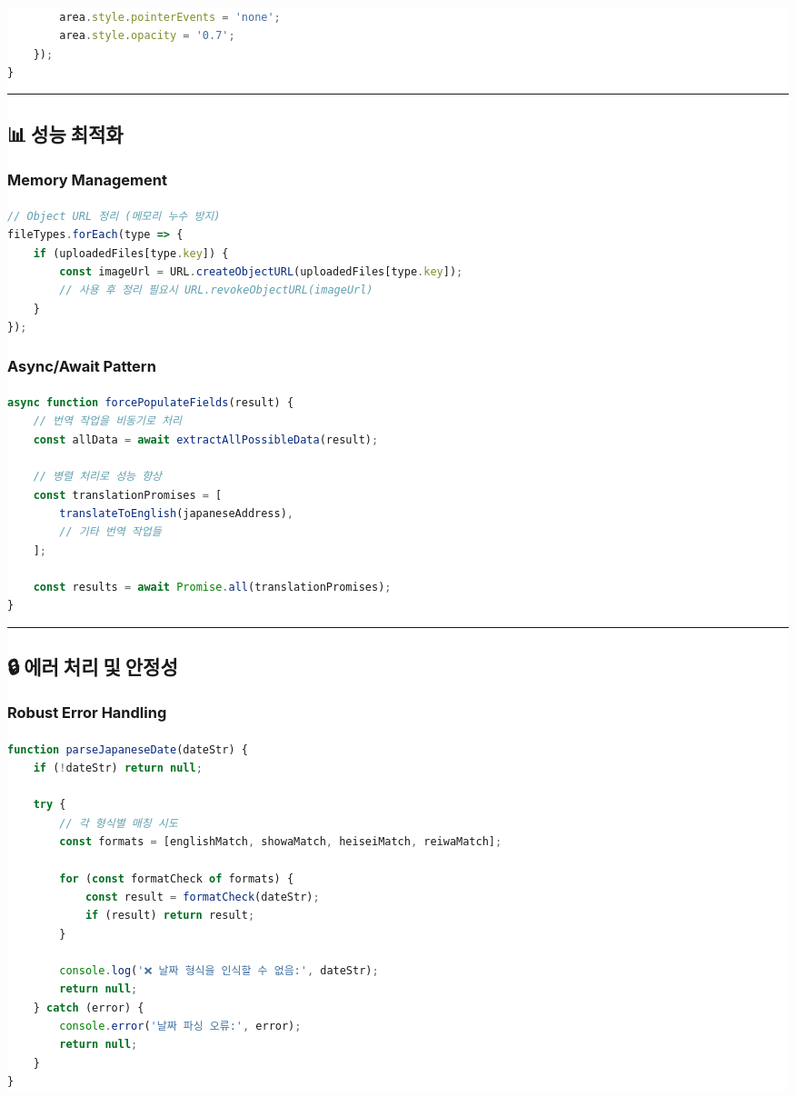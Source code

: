 ```javascript
        area.style.pointerEvents = 'none';
        area.style.opacity = '0.7';
    });
}
```

---

## 📊 **성능 최적화**

### **Memory Management**
```javascript
// Object URL 정리 (메모리 누수 방지)
fileTypes.forEach(type => {
    if (uploadedFiles[type.key]) {
        const imageUrl = URL.createObjectURL(uploadedFiles[type.key]);
        // 사용 후 정리 필요시 URL.revokeObjectURL(imageUrl)
    }
});
```

### **Async/Await Pattern**
```javascript
async function forcePopulateFields(result) {
    // 번역 작업을 비동기로 처리
    const allData = await extractAllPossibleData(result);
    
    // 병렬 처리로 성능 향상
    const translationPromises = [
        translateToEnglish(japaneseAddress),
        // 기타 번역 작업들
    ];
    
    const results = await Promise.all(translationPromises);
}
```

---

## 🔒 **에러 처리 및 안정성**

### **Robust Error Handling**
```javascript
function parseJapaneseDate(dateStr) {
    if (!dateStr) return null;
    
    try {
        // 각 형식별 매칭 시도
        const formats = [englishMatch, showaMatch, heiseiMatch, reiwaMatch];
        
        for (const formatCheck of formats) {
            const result = formatCheck(dateStr);
            if (result) return result;
        }
        
        console.log('❌ 날짜 형식을 인식할 수 없음:', dateStr);
        return null;
    } catch (error) {
        console.error('날짜 파싱 오류:', error);
        return null;
    }
}
```